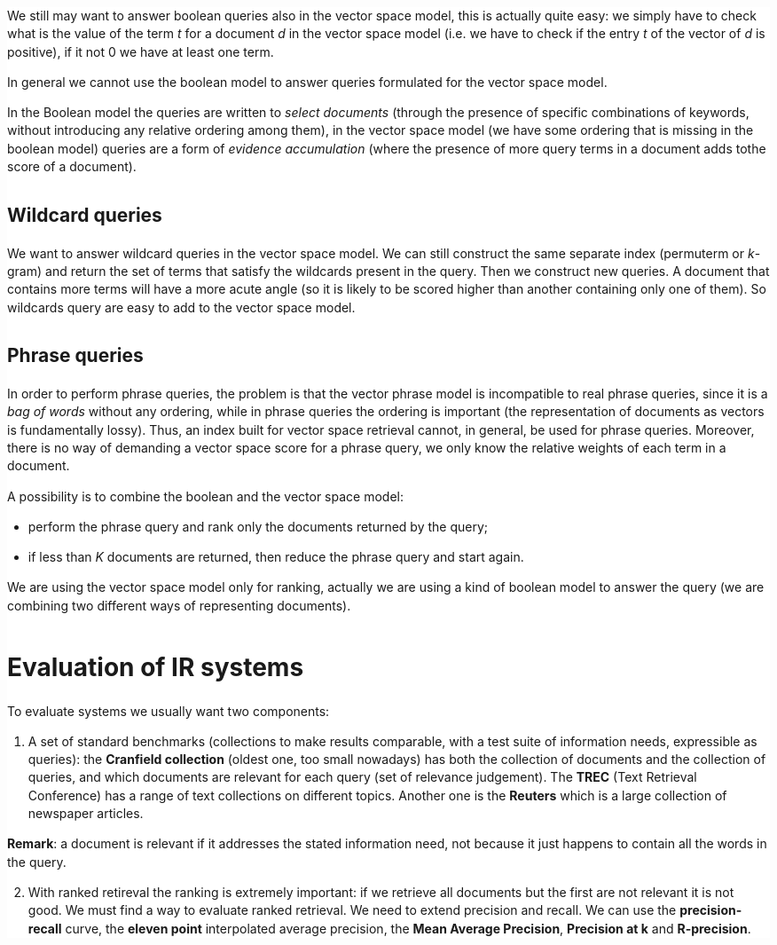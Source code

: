 We still may want to answer boolean queries also in the vector space model, this is actually quite easy: we simply have to check what is the value of the term $t$ for a document $d$ in the vector space model (i.e. we have to check if the entry $t$ of the vector of $d$ is positive), if it not $0$ we have at least one term.

In general we cannot use the boolean model to answer queries formulated for the vector space model.

In the Boolean model the queries are written to *select documents* (through the presence of specific combinations of keywords, without introducing any relative ordering among them), in the vector space model (we have some ordering that is missing in the boolean model) queries are a form of *evidence accumulation* (where the presence of more query terms in a document adds tothe score of a document).

## Wildcard queries

We want to answer wildcard queries in the vector space model. We can still construct the same separate index (permuterm or $k$-gram) and return the set of terms that satisfy the wildcards present in the query. Then we construct new queries. A document that contains more terms will have a more acute angle (so it is likely to be scored higher than another containing only one of them). So wildcards query are easy to add to the vector space model.

## Phrase queries

In order to perform phrase queries, the problem is that the vector phrase model is incompatible to real phrase queries, since it is a *bag of words* without any ordering, while in phrase queries the ordering is important (the representation of documents as vectors is fundamentally lossy). Thus, an index built for vector space retrieval cannot, in general, be used for phrase queries. Moreover, there is no way of demanding a vector space score for a phrase query, we only know the relative weights of each term in a document.

A possibility is to combine the boolean and the vector space model:

* perform the phrase query and rank only the documents returned by the query;

* if less than $K$ documents are returned, then reduce the phrase query and start again.

We are using the vector space model only for ranking, actually we are using a kind of boolean model to answer the query (we are combining two different ways of representing documents).

# Evaluation of IR systems

To evaluate systems we usually want two components:

1. A set of standard benchmarks (collections to make results comparable, with a test suite of information needs, expressible as queries): the **Cranfield collection** (oldest one, too small nowadays) has both the collection of documents and the collection of queries, and which documents are relevant for each query (set of relevance judgement). The **TREC** (Text Retrieval Conference) has a range of text collections on different topics. Another one is the **Reuters** which is a large collection of newspaper articles.

**Remark**: a document is relevant if it addresses the stated information need, not because it just happens to contain all the words in the query.

2. With ranked retireval the ranking is extremely important: if we retrieve all documents but the first are not relevant it is  not good. We must find a way to evaluate ranked retrieval. We need to extend precision and recall. We can use the **precision-recall** curve, the **eleven point** interpolated average precision, the **Mean Average Precision**, **Precision at k** and **R-precision**.
